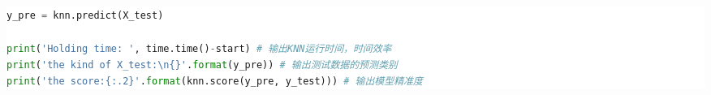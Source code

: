 ```python
y_pre = knn.predict(X_test)

print('Holding time: ', time.time()-start) # 输出KNN运行时间，时间效率
print('the kind of X_test:\n{}'.format(y_pre)) # 输出测试数据的预测类别
print('the score:{:.2}'.format(knn.score(y_pre, y_test))) # 输出模型精准度
```

[1]:https://www.baidu.com/link?url=STA-SNpUskTFahm4e40lxLoFauAOQgU2ZejmD9LERZko7zXJpW5C3PEdGUlxTOckkYhWDP8yF9xD8FoAwGvoJBEZXn_rX5hLee-0oG3Fln-UYxQBDsGNuPlpr8C6MvB0ARBLxkG6gfxCQkhCbKXX5PoutWn5P9lx9B2YraqG68_&wd=&eqid=dbdd4a310075fec5000000035da0a9be
